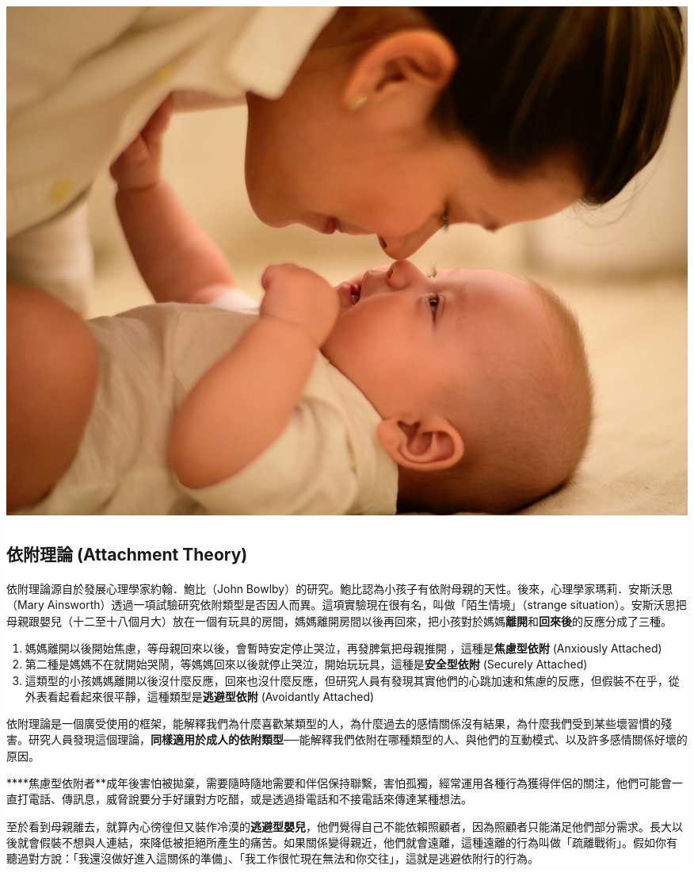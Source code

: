 ![依附類型](attachment_theory.png)

## 依附理論 (Attachment Theory)

依附理論源自於發展心理學家約翰．鮑比（John Bowlby）的研究。鮑比認為小孩子有依附母親的天性。後來，心理學家瑪莉．安斯沃思（Mary Ainsworth）透過一項試驗研究依附類型是否因人而異。這項實驗現在很有名，叫做「陌生情境」（strange situation）。安斯沃思把母親跟嬰兒（十二至十八個月大）放在一個有玩具的房間，媽媽離開房間以後再回來，把小孩對於媽媽**離開**和**回來後**的反應分成了三種。

1. 媽媽離開以後開始焦慮，等母親回來以後，會暫時安定停止哭泣，再發脾氣把母親推開 ，這種是**焦慮型依附** (Anxiously Attached)
2. 第二種是媽媽不在就開始哭鬧，等媽媽回來以後就停止哭泣，開始玩玩具，這種是**安全型依附** (Securely Attached)
3. 這類型的小孩媽媽離開以後沒什麼反應，回來也沒什麼反應，但研究人員有發現其實他們的心跳加速和焦慮的反應，但假裝不在乎，從外表看起看起來很平靜，這種類型是**逃避型依附** (Avoidantly Attached)

依附理論是一個廣受使用的框架，能解釋我們為什麼喜歡某類型的人，為什麼過去的感情關係沒有結果，為什麼我們受到某些壞習慣的殘害。研究人員發現這個理論，**同樣適用於成人的依附類型**──能解釋我們依附在哪種類型的人、與他們的互動模式、以及許多感情關係好壞的原因。

****焦慮型依附者**成年後害怕被拋棄，需要隨時隨地需要和伴侶保持聯繫，害怕孤獨，經常運用各種行為獲得伴侶的關注，他們可能會一直打電話、傳訊息，威脅說要分手好讓對方吃醋，或是透過掛電話和不接電話來傳達某種想法。

至於看到母親離去，就算內心徬徨但又裝作冷漠的**逃避型嬰兒**，他們覺得自己不能依賴照顧者，因為照顧者只能滿足他們部分需求。長大以後就會假裝不想與人連結，來降低被拒絕所產生的痛苦。如果關係變得親近，他們就會遠離，這種遠離的行為叫做「疏離戰術」。假如你有聽過對方說：「我還沒做好進入這關係的準備」、「我工作很忙現在無法和你交往」，這就是逃避依附行的行為。
